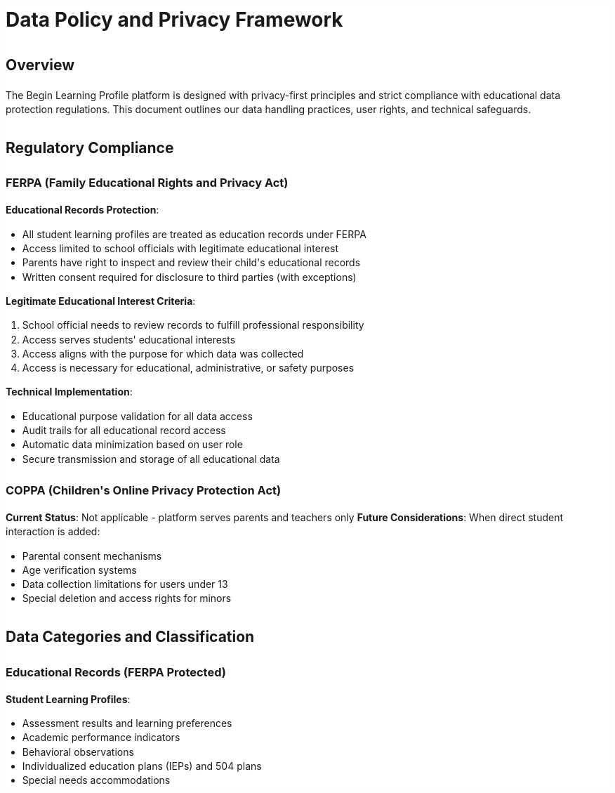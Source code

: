 # Data Policy and Privacy Framework

## Overview

The Begin Learning Profile platform is designed with privacy-first principles and strict compliance with educational data protection regulations. This document outlines our data handling practices, user rights, and technical safeguards.

## Regulatory Compliance

### FERPA (Family Educational Rights and Privacy Act)

**Educational Records Protection**:
- All student learning profiles are treated as education records under FERPA
- Access limited to school officials with legitimate educational interest
- Parents have right to inspect and review their child's educational records
- Written consent required for disclosure to third parties (with exceptions)

**Legitimate Educational Interest Criteria**:
1. School official needs to review records to fulfill professional responsibility
2. Access serves students' educational interests
3. Access aligns with the purpose for which data was collected
4. Access is necessary for educational, administrative, or safety purposes

**Technical Implementation**:
- Educational purpose validation for all data access
- Audit trails for all educational record access
- Automatic data minimization based on user role
- Secure transmission and storage of all educational data

### COPPA (Children's Online Privacy Protection Act)

**Current Status**: Not applicable - platform serves parents and teachers only
**Future Considerations**: When direct student interaction is added:
- Parental consent mechanisms
- Age verification systems
- Data collection limitations for users under 13
- Special deletion and access rights for minors

## Data Categories and Classification

### Educational Records (FERPA Protected)

**Student Learning Profiles**:
- Assessment results and learning preferences
- Academic performance indicators
- Behavioral observations
- Individualized education plans (IEPs) and 504 plans
- Special needs accommodations
